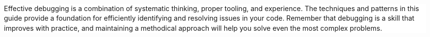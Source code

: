 Effective debugging is a combination of systematic thinking, proper tooling, and experience. The techniques and patterns in this guide provide a foundation for efficiently identifying and resolving issues in your code. Remember that debugging is a skill that improves with practice, and maintaining a methodical approach will help you solve even the most complex problems.